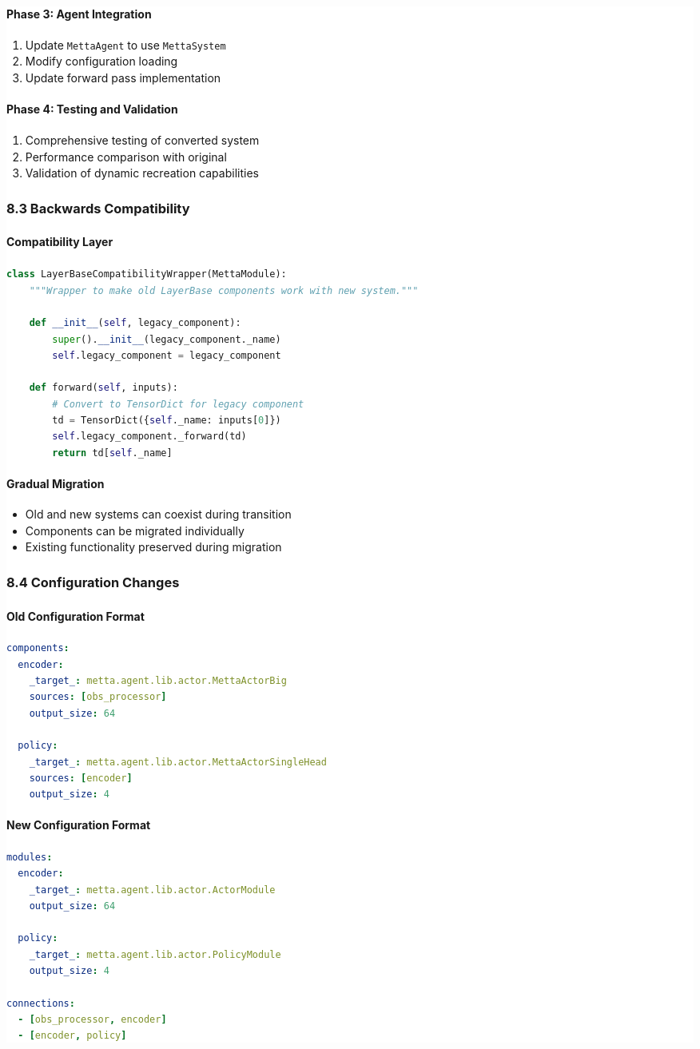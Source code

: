 #### Phase 3: Agent Integration
1. Update `MettaAgent` to use `MettaSystem`
2. Modify configuration loading
3. Update forward pass implementation

#### Phase 4: Testing and Validation
1. Comprehensive testing of converted system
2. Performance comparison with original
3. Validation of dynamic recreation capabilities

### 8.3 Backwards Compatibility

#### Compatibility Layer
```python
class LayerBaseCompatibilityWrapper(MettaModule):
    """Wrapper to make old LayerBase components work with new system."""
    
    def __init__(self, legacy_component):
        super().__init__(legacy_component._name)
        self.legacy_component = legacy_component
    
    def forward(self, inputs):
        # Convert to TensorDict for legacy component
        td = TensorDict({self._name: inputs[0]})
        self.legacy_component._forward(td)
        return td[self._name]
```

#### Gradual Migration
- Old and new systems can coexist during transition
- Components can be migrated individually
- Existing functionality preserved during migration

### 8.4 Configuration Changes

#### Old Configuration Format
```yaml
components:
  encoder:
    _target_: metta.agent.lib.actor.MettaActorBig
    sources: [obs_processor]
    output_size: 64
    
  policy:
    _target_: metta.agent.lib.actor.MettaActorSingleHead  
    sources: [encoder]
    output_size: 4
```

#### New Configuration Format
```yaml
modules:
  encoder:
    _target_: metta.agent.lib.actor.ActorModule
    output_size: 64
    
  policy:
    _target_: metta.agent.lib.actor.PolicyModule
    output_size: 4

connections:
  - [obs_processor, encoder]
  - [encoder, policy]
```
